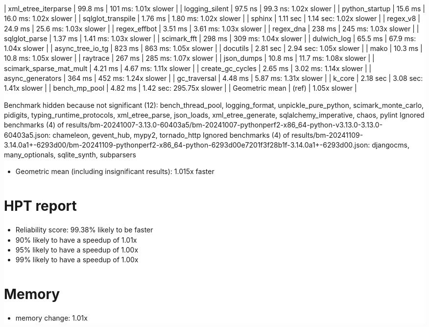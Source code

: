 | xml_etree_iterparse        | 99.8 ms                                                      | 101 ms: 1.01x slower                                                         |
| logging_silent             | 97.5 ns                                                      | 99.3 ns: 1.02x slower                                                        |
| python_startup             | 15.6 ms                                                      | 16.0 ms: 1.02x slower                                                        |
| sqlglot_transpile          | 1.76 ms                                                      | 1.80 ms: 1.02x slower                                                        |
| sphinx                     | 1.11 sec                                                     | 1.14 sec: 1.02x slower                                                       |
| regex_v8                   | 24.9 ms                                                      | 25.6 ms: 1.03x slower                                                        |
| regex_effbot               | 3.51 ms                                                      | 3.61 ms: 1.03x slower                                                        |
| regex_dna                  | 238 ms                                                       | 245 ms: 1.03x slower                                                         |
| sqlglot_parse              | 1.37 ms                                                      | 1.41 ms: 1.03x slower                                                        |
| scimark_fft                | 298 ms                                                       | 309 ms: 1.04x slower                                                         |
| dulwich_log                | 65.5 ms                                                      | 67.9 ms: 1.04x slower                                                        |
| async_tree_io_tg           | 823 ms                                                       | 863 ms: 1.05x slower                                                         |
| docutils                   | 2.81 sec                                                     | 2.94 sec: 1.05x slower                                                       |
| mako                       | 10.3 ms                                                      | 10.8 ms: 1.05x slower                                                        |
| raytrace                   | 267 ms                                                       | 285 ms: 1.07x slower                                                         |
| json_dumps                 | 10.8 ms                                                      | 11.7 ms: 1.08x slower                                                        |
| scimark_sparse_mat_mult    | 4.21 ms                                                      | 4.67 ms: 1.11x slower                                                        |
| create_gc_cycles           | 2.65 ms                                                      | 3.02 ms: 1.14x slower                                                        |
| async_generators           | 364 ms                                                       | 452 ms: 1.24x slower                                                         |
| gc_traversal               | 4.48 ms                                                      | 5.87 ms: 1.31x slower                                                        |
| k_core                     | 2.18 sec                                                     | 3.08 sec: 1.41x slower                                                       |
| bench_mp_pool              | 4.82 ms                                                      | 1.42 sec: 295.75x slower                                                     |
| Geometric mean             | (ref)                                                        | 1.05x slower                                                                 |

Benchmark hidden because not significant (12): bench_thread_pool, logging_format, unpickle_pure_python, scimark_monte_carlo, pidigits, typing_runtime_protocols, xml_etree_parse, json_loads, xml_etree_generate, sqlalchemy_imperative, chaos, pylint
Ignored benchmarks (4) of results/bm-20241007-3.13.0-60403a5/bm-20241007-pythonperf2-x86_64-python-v3.13.0-3.13.0-60403a5.json: chameleon, gevent_hub, mypy2, tornado_http
Ignored benchmarks (4) of results/bm-20241109-3.14.0a1+-6293d00/bm-20241109-pythonperf2-x86_64-python-6293d00e7201f3f28b1f-3.14.0a1+-6293d00.json: djangocms, many_optionals, sqlite_synth, subparsers

- Geometric mean (including insignificant results): 1.015x faster
# HPT report

- Reliability score: 99.38% likely to be faster
- 90% likely to have a speedup of 1.01x
- 95% likely to have a speedup of 1.00x
- 99% likely to have a speedup of 1.00x

# Memory
- memory change: 1.01x
